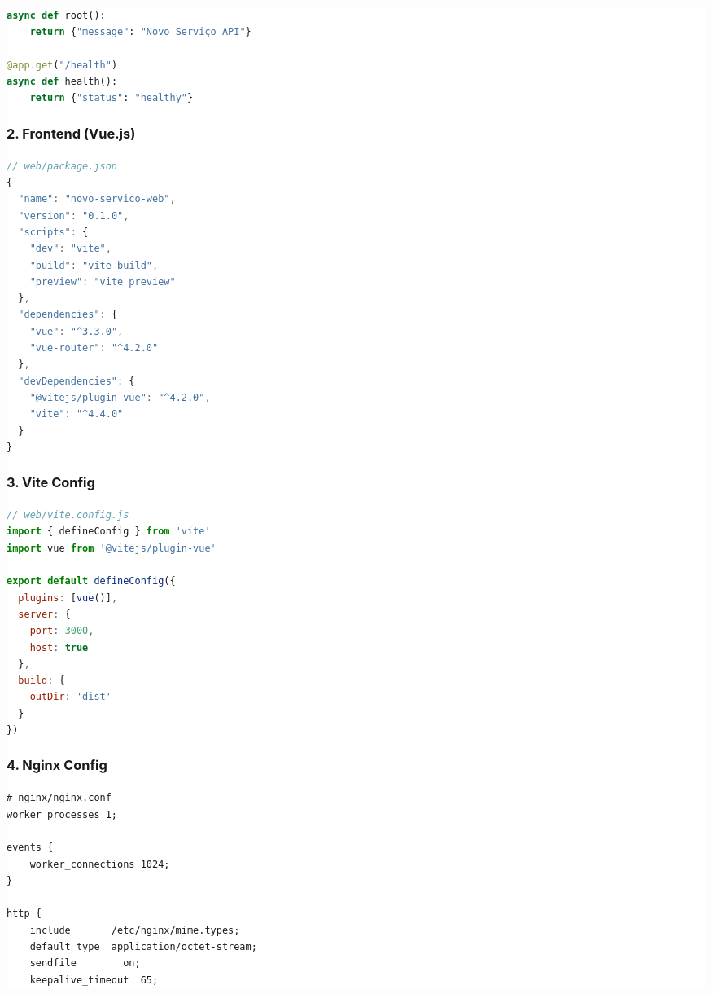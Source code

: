 ```python
async def root():
    return {"message": "Novo Serviço API"}

@app.get("/health")
async def health():
    return {"status": "healthy"}
```

### 2. Frontend (Vue.js)
```javascript
// web/package.json
{
  "name": "novo-servico-web",
  "version": "0.1.0",
  "scripts": {
    "dev": "vite",
    "build": "vite build",
    "preview": "vite preview"
  },
  "dependencies": {
    "vue": "^3.3.0",
    "vue-router": "^4.2.0"
  },
  "devDependencies": {
    "@vitejs/plugin-vue": "^4.2.0",
    "vite": "^4.4.0"
  }
}
```

### 3. Vite Config
```javascript
// web/vite.config.js
import { defineConfig } from 'vite'
import vue from '@vitejs/plugin-vue'

export default defineConfig({
  plugins: [vue()],
  server: {
    port: 3000,
    host: true
  },
  build: {
    outDir: 'dist'
  }
})
```

### 4. Nginx Config
```nginx
# nginx/nginx.conf
worker_processes 1;

events {
    worker_connections 1024;
}

http {
    include       /etc/nginx/mime.types;
    default_type  application/octet-stream;
    sendfile        on;
    keepalive_timeout  65;

```